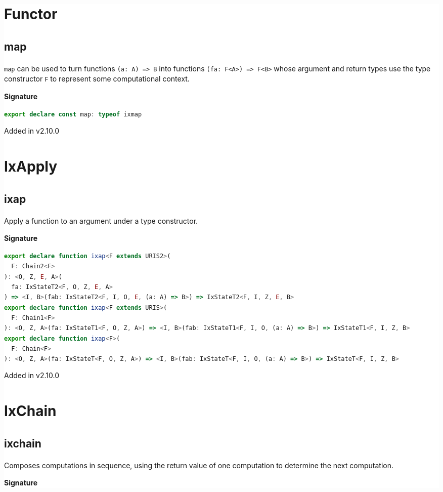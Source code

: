 # Functor

## map

`map` can be used to turn functions `(a: A) => B` into functions `(fa: F<A>) => F<B>` whose argument and return types
use the type constructor `F` to represent some computational context.

**Signature**

```ts
export declare const map: typeof ixmap
```

Added in v2.10.0

# IxApply

## ixap

Apply a function to an argument under a type constructor.

**Signature**

```ts
export declare function ixap<F extends URIS2>(
  F: Chain2<F>
): <O, Z, E, A>(
  fa: IxStateT2<F, O, Z, E, A>
) => <I, B>(fab: IxStateT2<F, I, O, E, (a: A) => B>) => IxStateT2<F, I, Z, E, B>
export declare function ixap<F extends URIS>(
  F: Chain1<F>
): <O, Z, A>(fa: IxStateT1<F, O, Z, A>) => <I, B>(fab: IxStateT1<F, I, O, (a: A) => B>) => IxStateT1<F, I, Z, B>
export declare function ixap<F>(
  F: Chain<F>
): <O, Z, A>(fa: IxStateT<F, O, Z, A>) => <I, B>(fab: IxStateT<F, I, O, (a: A) => B>) => IxStateT<F, I, Z, B>
```

Added in v2.10.0

# IxChain

## ixchain

Composes computations in sequence, using the return value of one computation to determine the next computation.

**Signature**
